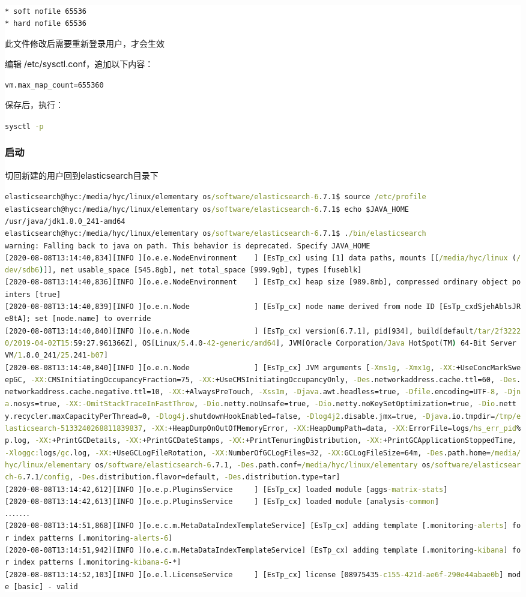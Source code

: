 ```cmd
* soft nofile 65536
* hard nofile 65536
```

此文件修改后需要重新登录用户，才会生效

编辑 /etc/sysctl.conf，追加以下内容：

```cmd
vm.max_map_count=655360
```

保存后，执行：

```cmd
sysctl -p
```



### 启动

切回新建的用户回到elasticsearch目录下

```cmd
elasticsearch@hyc:/media/hyc/linux/elementary os/software/elasticsearch-6.7.1$ source /etc/profile
elasticsearch@hyc:/media/hyc/linux/elementary os/software/elasticsearch-6.7.1$ echo $JAVA_HOME
/usr/java/jdk1.8.0_241-amd64
elasticsearch@hyc:/media/hyc/linux/elementary os/software/elasticsearch-6.7.1$ ./bin/elasticsearch
warning: Falling back to java on path. This behavior is deprecated. Specify JAVA_HOME
[2020-08-08T13:14:40,834][INFO ][o.e.e.NodeEnvironment    ] [EsTp_cx] using [1] data paths, mounts [[/media/hyc/linux (/dev/sdb6)]], net usable_space [545.8gb], net total_space [999.9gb], types [fuseblk]
[2020-08-08T13:14:40,836][INFO ][o.e.e.NodeEnvironment    ] [EsTp_cx] heap size [989.8mb], compressed ordinary object pointers [true]
[2020-08-08T13:14:40,839][INFO ][o.e.n.Node               ] [EsTp_cx] node name derived from node ID [EsTp_cxdSjehAblsJRe8tA]; set [node.name] to override
[2020-08-08T13:14:40,840][INFO ][o.e.n.Node               ] [EsTp_cx] version[6.7.1], pid[934], build[default/tar/2f32220/2019-04-02T15:59:27.961366Z], OS[Linux/5.4.0-42-generic/amd64], JVM[Oracle Corporation/Java HotSpot(TM) 64-Bit Server VM/1.8.0_241/25.241-b07]
[2020-08-08T13:14:40,840][INFO ][o.e.n.Node               ] [EsTp_cx] JVM arguments [-Xms1g, -Xmx1g, -XX:+UseConcMarkSweepGC, -XX:CMSInitiatingOccupancyFraction=75, -XX:+UseCMSInitiatingOccupancyOnly, -Des.networkaddress.cache.ttl=60, -Des.networkaddress.cache.negative.ttl=10, -XX:+AlwaysPreTouch, -Xss1m, -Djava.awt.headless=true, -Dfile.encoding=UTF-8, -Djna.nosys=true, -XX:-OmitStackTraceInFastThrow, -Dio.netty.noUnsafe=true, -Dio.netty.noKeySetOptimization=true, -Dio.netty.recycler.maxCapacityPerThread=0, -Dlog4j.shutdownHookEnabled=false, -Dlog4j2.disable.jmx=true, -Djava.io.tmpdir=/tmp/elasticsearch-5133240268811839837, -XX:+HeapDumpOnOutOfMemoryError, -XX:HeapDumpPath=data, -XX:ErrorFile=logs/hs_err_pid%p.log, -XX:+PrintGCDetails, -XX:+PrintGCDateStamps, -XX:+PrintTenuringDistribution, -XX:+PrintGCApplicationStoppedTime, -Xloggc:logs/gc.log, -XX:+UseGCLogFileRotation, -XX:NumberOfGCLogFiles=32, -XX:GCLogFileSize=64m, -Des.path.home=/media/hyc/linux/elementary os/software/elasticsearch-6.7.1, -Des.path.conf=/media/hyc/linux/elementary os/software/elasticsearch-6.7.1/config, -Des.distribution.flavor=default, -Des.distribution.type=tar]
[2020-08-08T13:14:42,612][INFO ][o.e.p.PluginsService     ] [EsTp_cx] loaded module [aggs-matrix-stats]
[2020-08-08T13:14:42,613][INFO ][o.e.p.PluginsService     ] [EsTp_cx] loaded module [analysis-common]
．．．．．．．
[2020-08-08T13:14:51,868][INFO ][o.e.c.m.MetaDataIndexTemplateService] [EsTp_cx] adding template [.monitoring-alerts] for index patterns [.monitoring-alerts-6]
[2020-08-08T13:14:51,942][INFO ][o.e.c.m.MetaDataIndexTemplateService] [EsTp_cx] adding template [.monitoring-kibana] for index patterns [.monitoring-kibana-6-*]
[2020-08-08T13:14:52,103][INFO ][o.e.l.LicenseService     ] [EsTp_cx] license [08975435-c155-421d-ae6f-290e44abae0b] mode [basic] - valid
```
